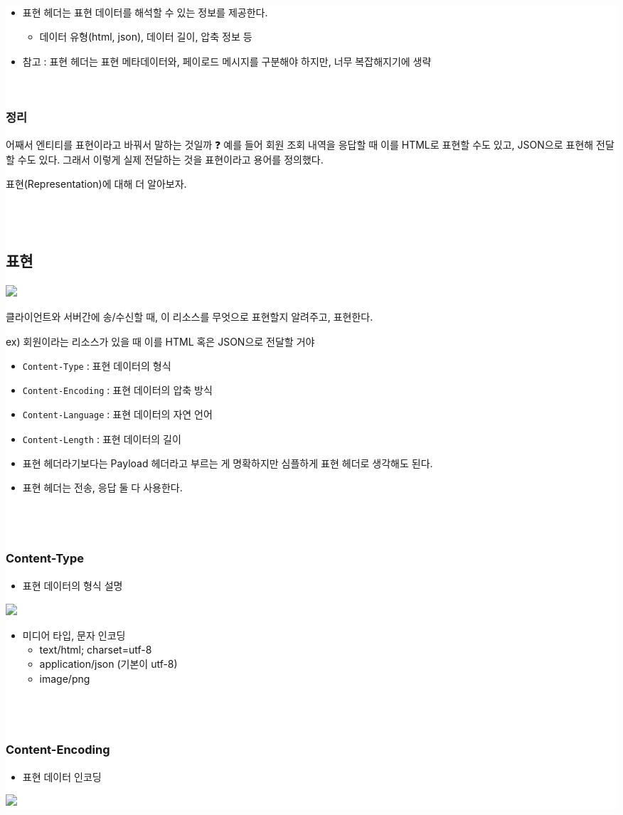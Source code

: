 
* 표현 헤더는 표현 데이터를 해석할 수 있는 정보를 제공한다.
    * 데이터 유형(html, json), 데이터 길이, 압축 정보 등


* 참고 : 표현 헤더는 표현 메타데이터와, 페이로드 메시지를 구분해야 하지만, 너무 복잡해지기에 생략

<br/>

### 정리

어째서 엔티티를 표현이라고 바꿔서 말하는 것일까 ❓
예를 들어 회원 조회 내역을 응답할 때 이를 HTML로 표현할 수도 있고, JSON으로 표현해 전달할 수도 있다. 그래서 이렇게 실제 전달하는 것을 표현이라고 용어를 정의했다.

표현(Representation)에 대해 더 알아보자.

<br/><br/>

## 표현



<img src="https://velog.velcdn.com/images/daydream/post/2f627d1c-87e8-48c8-b196-28afe5b2b61d/image.png" width="350">

클라이언트와 서버간에 송/수신할 때, 이 리소스를 무엇으로 표현할지 알려주고, 표현한다.

ex) 회원이라는 리소스가 있을 때 이를 HTML 혹은 JSON으로 전달할 거야


* `Content-Type` : 표현 데이터의 형식
* `Content-Encoding` : 표현 데이터의 압축 방식
* `Content-Language` : 표현 데이터의 자연 언어
* `Content-Length` : 표현 데이터의 길이


* 표현 헤더라기보다는 Payload 헤더라고 부르는 게 명확하지만 심플하게 표현 헤더로 생각해도 된다.

* 표현 헤더는 전송, 응답 둘 다 사용한다.

<br/><br/>

### Content-Type

* 표현 데이터의 형식 설명

<img src="https://velog.velcdn.com/images/daydream/post/25dc44cc-a185-4d80-bb78-be0160b3629d/image.png" width="350">

* 미디어 타입, 문자 인코딩
    * text/html; charset=utf-8
    * application/json (기본이 utf-8)
    * image/png

<br/><br/>

### Content-Encoding

* 표현 데이터 인코딩

<img src="https://velog.velcdn.com/images/daydream/post/f7c09a69-3663-45bb-8a5e-28c8247cec09/image.png" width="350">
